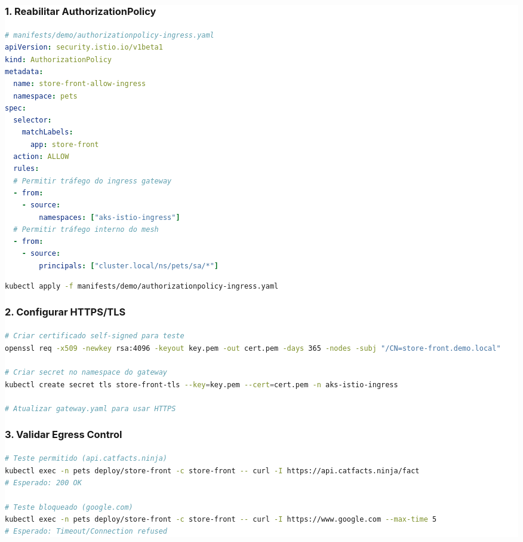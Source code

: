 ### 1. Reabilitar AuthorizationPolicy
```yaml
# manifests/demo/authorizationpolicy-ingress.yaml
apiVersion: security.istio.io/v1beta1
kind: AuthorizationPolicy
metadata:
  name: store-front-allow-ingress
  namespace: pets
spec:
  selector:
    matchLabels:
      app: store-front
  action: ALLOW
  rules:
  # Permitir tráfego do ingress gateway
  - from:
    - source:
        namespaces: ["aks-istio-ingress"]
  # Permitir tráfego interno do mesh
  - from:
    - source:
        principals: ["cluster.local/ns/pets/sa/*"]
```

```bash
kubectl apply -f manifests/demo/authorizationpolicy-ingress.yaml
```

### 2. Configurar HTTPS/TLS
```bash
# Criar certificado self-signed para teste
openssl req -x509 -newkey rsa:4096 -keyout key.pem -out cert.pem -days 365 -nodes -subj "/CN=store-front.demo.local"

# Criar secret no namespace do gateway
kubectl create secret tls store-front-tls --key=key.pem --cert=cert.pem -n aks-istio-ingress

# Atualizar gateway.yaml para usar HTTPS
```

### 3. Validar Egress Control
```bash
# Teste permitido (api.catfacts.ninja)
kubectl exec -n pets deploy/store-front -c store-front -- curl -I https://api.catfacts.ninja/fact
# Esperado: 200 OK

# Teste bloqueado (google.com)
kubectl exec -n pets deploy/store-front -c store-front -- curl -I https://www.google.com --max-time 5
# Esperado: Timeout/Connection refused
```
